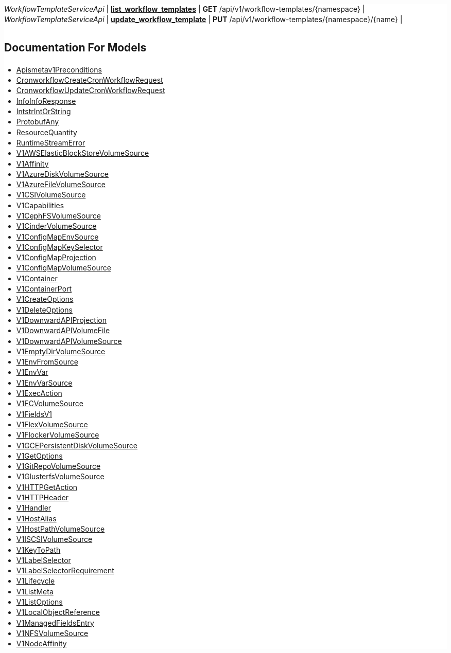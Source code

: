 *WorkflowTemplateServiceApi* | [**list_workflow_templates**](docs/WorkflowTemplateServiceApi.md#list_workflow_templates) | **GET** /api/v1/workflow-templates/{namespace} | 
*WorkflowTemplateServiceApi* | [**update_workflow_template**](docs/WorkflowTemplateServiceApi.md#update_workflow_template) | **PUT** /api/v1/workflow-templates/{namespace}/{name} | 


## Documentation For Models

 - [Apismetav1Preconditions](docs/Apismetav1Preconditions.md)
 - [CronworkflowCreateCronWorkflowRequest](docs/CronworkflowCreateCronWorkflowRequest.md)
 - [CronworkflowUpdateCronWorkflowRequest](docs/CronworkflowUpdateCronWorkflowRequest.md)
 - [InfoInfoResponse](docs/InfoInfoResponse.md)
 - [IntstrIntOrString](docs/IntstrIntOrString.md)
 - [ProtobufAny](docs/ProtobufAny.md)
 - [ResourceQuantity](docs/ResourceQuantity.md)
 - [RuntimeStreamError](docs/RuntimeStreamError.md)
 - [V1AWSElasticBlockStoreVolumeSource](docs/V1AWSElasticBlockStoreVolumeSource.md)
 - [V1Affinity](docs/V1Affinity.md)
 - [V1AzureDiskVolumeSource](docs/V1AzureDiskVolumeSource.md)
 - [V1AzureFileVolumeSource](docs/V1AzureFileVolumeSource.md)
 - [V1CSIVolumeSource](docs/V1CSIVolumeSource.md)
 - [V1Capabilities](docs/V1Capabilities.md)
 - [V1CephFSVolumeSource](docs/V1CephFSVolumeSource.md)
 - [V1CinderVolumeSource](docs/V1CinderVolumeSource.md)
 - [V1ConfigMapEnvSource](docs/V1ConfigMapEnvSource.md)
 - [V1ConfigMapKeySelector](docs/V1ConfigMapKeySelector.md)
 - [V1ConfigMapProjection](docs/V1ConfigMapProjection.md)
 - [V1ConfigMapVolumeSource](docs/V1ConfigMapVolumeSource.md)
 - [V1Container](docs/V1Container.md)
 - [V1ContainerPort](docs/V1ContainerPort.md)
 - [V1CreateOptions](docs/V1CreateOptions.md)
 - [V1DeleteOptions](docs/V1DeleteOptions.md)
 - [V1DownwardAPIProjection](docs/V1DownwardAPIProjection.md)
 - [V1DownwardAPIVolumeFile](docs/V1DownwardAPIVolumeFile.md)
 - [V1DownwardAPIVolumeSource](docs/V1DownwardAPIVolumeSource.md)
 - [V1EmptyDirVolumeSource](docs/V1EmptyDirVolumeSource.md)
 - [V1EnvFromSource](docs/V1EnvFromSource.md)
 - [V1EnvVar](docs/V1EnvVar.md)
 - [V1EnvVarSource](docs/V1EnvVarSource.md)
 - [V1ExecAction](docs/V1ExecAction.md)
 - [V1FCVolumeSource](docs/V1FCVolumeSource.md)
 - [V1FieldsV1](docs/V1FieldsV1.md)
 - [V1FlexVolumeSource](docs/V1FlexVolumeSource.md)
 - [V1FlockerVolumeSource](docs/V1FlockerVolumeSource.md)
 - [V1GCEPersistentDiskVolumeSource](docs/V1GCEPersistentDiskVolumeSource.md)
 - [V1GetOptions](docs/V1GetOptions.md)
 - [V1GitRepoVolumeSource](docs/V1GitRepoVolumeSource.md)
 - [V1GlusterfsVolumeSource](docs/V1GlusterfsVolumeSource.md)
 - [V1HTTPGetAction](docs/V1HTTPGetAction.md)
 - [V1HTTPHeader](docs/V1HTTPHeader.md)
 - [V1Handler](docs/V1Handler.md)
 - [V1HostAlias](docs/V1HostAlias.md)
 - [V1HostPathVolumeSource](docs/V1HostPathVolumeSource.md)
 - [V1ISCSIVolumeSource](docs/V1ISCSIVolumeSource.md)
 - [V1KeyToPath](docs/V1KeyToPath.md)
 - [V1LabelSelector](docs/V1LabelSelector.md)
 - [V1LabelSelectorRequirement](docs/V1LabelSelectorRequirement.md)
 - [V1Lifecycle](docs/V1Lifecycle.md)
 - [V1ListMeta](docs/V1ListMeta.md)
 - [V1ListOptions](docs/V1ListOptions.md)
 - [V1LocalObjectReference](docs/V1LocalObjectReference.md)
 - [V1ManagedFieldsEntry](docs/V1ManagedFieldsEntry.md)
 - [V1NFSVolumeSource](docs/V1NFSVolumeSource.md)
 - [V1NodeAffinity](docs/V1NodeAffinity.md)